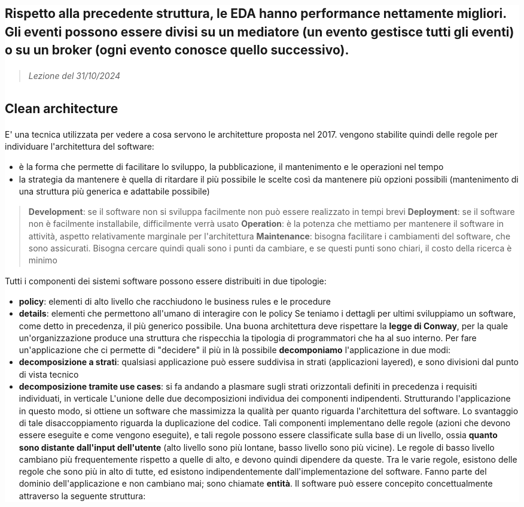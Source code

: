 Rispetto alla precedente struttura, le **EDA** hanno performance nettamente migliori. Gli eventi possono essere divisi su un **mediatore** (un evento gestisce tutti gli eventi) o su un **broker** (ogni evento conosce quello successivo).
---
 > *Lezione del 31/10/2024*
## Clean architecture
E' una tecnica utilizzata per vedere a cosa servono le architetture proposta nel 2017. vengono stabilite quindi delle regole per individuare l'architettura del software:
- è la forma che permette di facilitare lo sviluppo, la pubblicazione, il mantenimento e le operazioni nel tempo
- la strategia da mantenere è quella di ritardare il più possibile le scelte così da mantenere più opzioni possibili (mantenimento di una struttura più generica e adattabile possibile)

 >**Development**: se il software non si sviluppa facilmente non può essere realizzato in tempi brevi
 >**Deployment**: se il software non è facilmente installabile, difficilmente verrà usato
 >**Operation**: è la potenza che mettiamo per mantenere il software in attività, aspetto relativamente marginale per l'architettura
 >**Maintenance**: bisogna facilitare i cambiamenti del software, che sono assicurati. Bisogna cercare quindi quali sono i punti da cambiare, e se questi punti sono chiari, il costo della ricerca è minimo
 
Tutti i componenti dei sistemi software possono essere distribuiti in due tipologie: 
- **policy**: elementi di alto livello che racchiudono le business rules e le procedure
- **details**: elementi che permettono all'umano di interagire con le policy
Se teniamo i dettagli per ultimi sviluppiamo un software, come detto in precedenza, il più generico possibile. Una buona architettura deve rispettare la **legge di Conway**, per la quale un'organizzazione produce una struttura che rispecchia la tipologia di programmatori che ha al suo interno.
Per fare un'applicazione che ci permette di "decidere" il più in là possibile **decomponiamo** l'applicazione in due modi:
- **decomposizione a strati**: qualsiasi applicazione può essere suddivisa in strati (applicazioni layered), e sono divisioni dal punto di vista tecnico
- **decomposizione tramite use cases**: si fa andando a plasmare sugli strati orizzontali definiti in precedenza i requisiti individuati, in verticale
L'unione delle due decomposizioni individua dei componenti indipendenti. Strutturando l'applicazione in questo modo, si ottiene un software che massimizza la qualità per quanto riguarda l'architettura del software. Lo svantaggio di tale disaccoppiamento riguarda la duplicazione del codice.
Tali componenti implementano delle regole (azioni che devono essere eseguite e come vengono eseguite), e tali regole possono essere classificate sulla base di un livello, ossia **quanto sono distante dall'input dell'utente** (alto livello sono più lontane, basso livello sono più vicine). Le regole di basso livello cambiano più frequentemente rispetto a quelle di alto, e devono quindi dipendere da queste. Tra le varie regole, esistono delle regole che sono più in alto di tutte, ed esistono indipendentemente dall'implementazione del software. Fanno parte del dominio dell'applicazione e non cambiano mai; sono chiamate **entità**.
Il software può essere concepito concettualmente attraverso la seguente struttura: